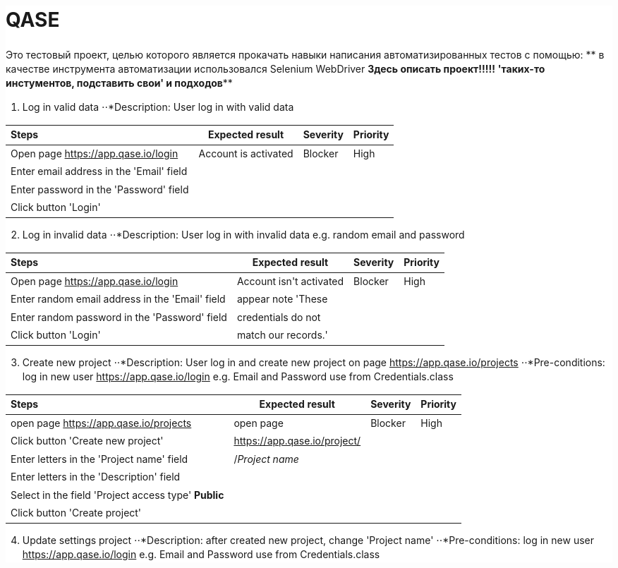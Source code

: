 # QASE
Это тестовый проект, целью которого является прокачать навыки написания автоматизированных тестов
с помощью: ** в качестве инструмента автоматизации использовался Selenium WebDriver
**Здесь описать проект!!!!!**
**'таких-то инстументов, подставить свои' и подходов****


1. Log in valid data
⋅⋅*Description: User log in with valid data

| Steps                                    | Expected result         | Severity | Priority |
|:-----------------------------------------|-------------------------|----------|----------|
| Open page https://app.qase.io/login      | Account is activated    | Blocker  | High     |
| Enter email address in the 'Email' field |                         |          |          |
| Enter password in the 'Password' field   |                         |          |          |
| Click button 'Login'                     |                         |          |          |

2. Log in invalid data
   ⋅⋅*Description: User log in with invalid data e.g. random email and password

| Steps                                           | Expected result         | Severity | Priority |
|:------------------------------------------------|-------------------------|----------|----------|
| Open page https://app.qase.io/login             | Account isn't activated | Blocker  | High     |
| Enter random email address in the 'Email' field | appear note 'These      |          |          |
| Enter random password in the 'Password' field   | credentials do not      |          |          |
| Click button 'Login'                            | match our records.'     |          |          |

3. Create new project
   ⋅⋅*Description: User log in and create new project on page https://app.qase.io/projects
   ⋅⋅*Pre-conditions: log in new user https://app.qase.io/login e.g. Email and Password use from Credentials.class

| Steps                                                | Expected result              | Severity | Priority |
|:-----------------------------------------------------|------------------------------|----------|----------|
| open page https://app.qase.io/projects               | open page                    | Blocker  | High     |
| Click button 'Create new project'                    | https://app.qase.io/project/ |          |          |
| Enter letters in the 'Project name' field            | /_Project name_              |          |          |
| Enter letters in the 'Description' field             |                              |          |          |
| Select in the field 'Project access type' **Public** |                              |          |          |
| Click button 'Create project'                        |                              |          |          |

4. Update settings project
   ⋅⋅*Description: after created new project, change 'Project name'
   ⋅⋅*Pre-conditions: log in new user https://app.qase.io/login e.g. Email and Password use from Credentials.class
